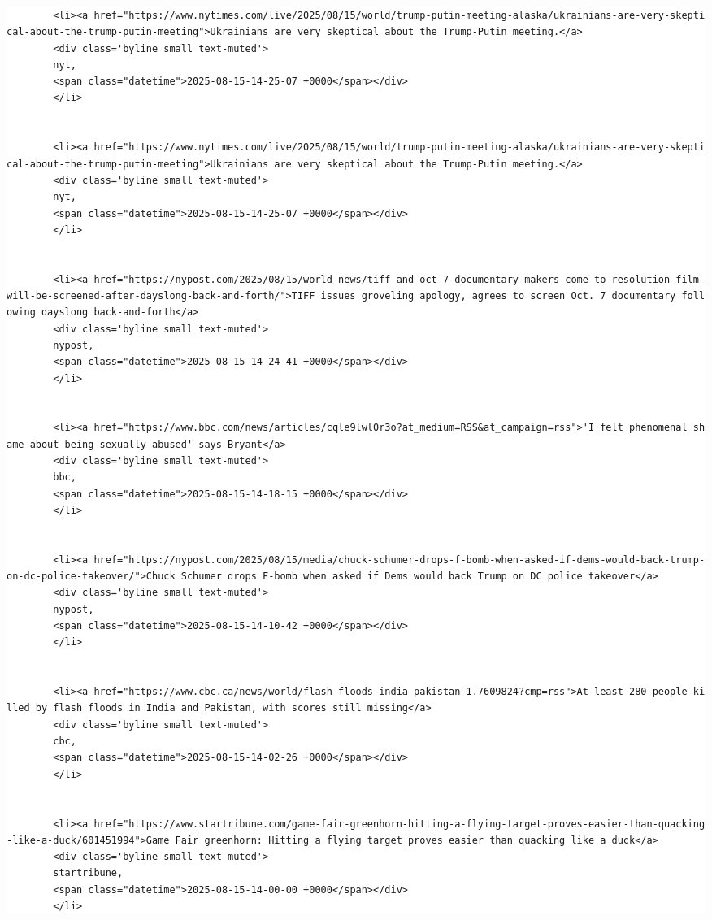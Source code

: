 
            <li><a href="https://www.nytimes.com/live/2025/08/15/world/trump-putin-meeting-alaska/ukrainians-are-very-skeptical-about-the-trump-putin-meeting">Ukrainians are very skeptical about the Trump-Putin meeting.</a>
            <div class='byline small text-muted'>
            nyt, 
            <span class="datetime">2025-08-15-14-25-07 +0000</span></div>
            </li>
        

            <li><a href="https://www.nytimes.com/live/2025/08/15/world/trump-putin-meeting-alaska/ukrainians-are-very-skeptical-about-the-trump-putin-meeting">Ukrainians are very skeptical about the Trump-Putin meeting.</a>
            <div class='byline small text-muted'>
            nyt, 
            <span class="datetime">2025-08-15-14-25-07 +0000</span></div>
            </li>
        

            <li><a href="https://nypost.com/2025/08/15/world-news/tiff-and-oct-7-documentary-makers-come-to-resolution-film-will-be-screened-after-dayslong-back-and-forth/">TIFF issues groveling apology, agrees to screen Oct. 7 documentary following dayslong back-and-forth</a>
            <div class='byline small text-muted'>
            nypost, 
            <span class="datetime">2025-08-15-14-24-41 +0000</span></div>
            </li>
        

            <li><a href="https://www.bbc.com/news/articles/cqle9lwl0r3o?at_medium=RSS&at_campaign=rss">'I felt phenomenal shame about being sexually abused' says Bryant</a>
            <div class='byline small text-muted'>
            bbc, 
            <span class="datetime">2025-08-15-14-18-15 +0000</span></div>
            </li>
        

            <li><a href="https://nypost.com/2025/08/15/media/chuck-schumer-drops-f-bomb-when-asked-if-dems-would-back-trump-on-dc-police-takeover/">Chuck Schumer drops F-bomb when asked if Dems would back Trump on DC police takeover</a>
            <div class='byline small text-muted'>
            nypost, 
            <span class="datetime">2025-08-15-14-10-42 +0000</span></div>
            </li>
        

            <li><a href="https://www.cbc.ca/news/world/flash-floods-india-pakistan-1.7609824?cmp=rss">At least 280 people killed by flash floods in India and Pakistan, with scores still missing</a>
            <div class='byline small text-muted'>
            cbc, 
            <span class="datetime">2025-08-15-14-02-26 +0000</span></div>
            </li>
        

            <li><a href="https://www.startribune.com/game-fair-greenhorn-hitting-a-flying-target-proves-easier-than-quacking-like-a-duck/601451994">Game Fair greenhorn: Hitting a flying target proves easier than quacking like a duck</a>
            <div class='byline small text-muted'>
            startribune, 
            <span class="datetime">2025-08-15-14-00-00 +0000</span></div>
            </li>
        
